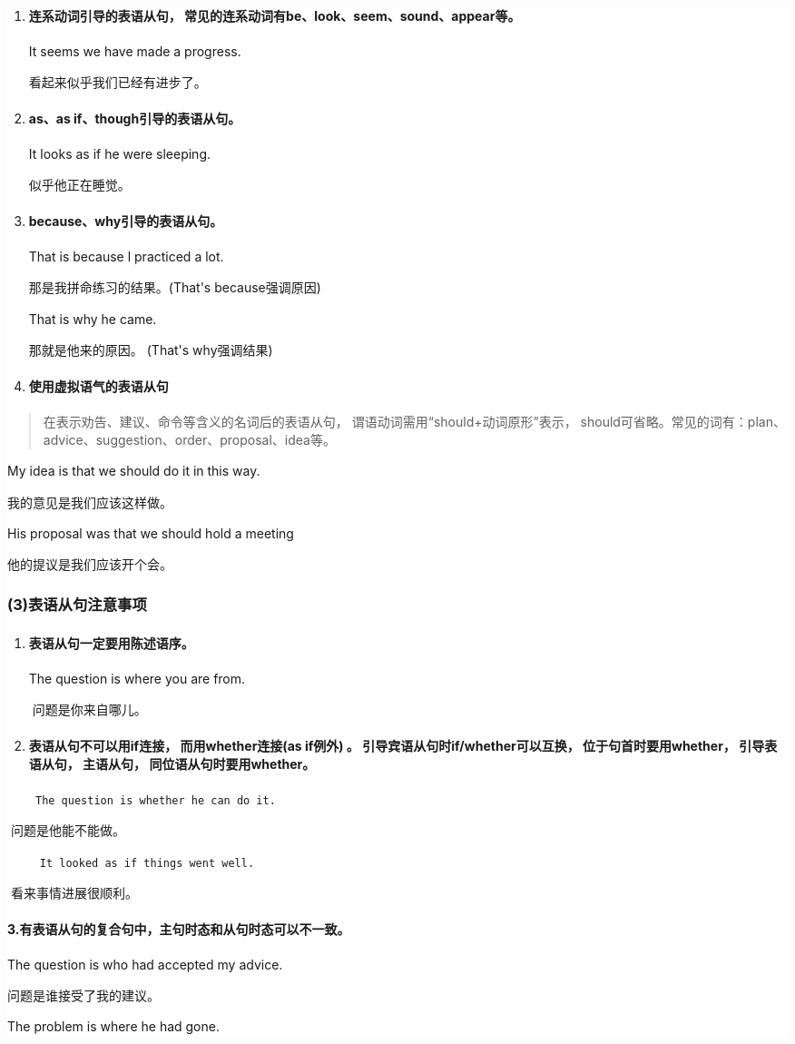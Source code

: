1) #### 连系动词引导的表语从句， 常见的连系动词有be、look、seem、sound、appear等。

     It seems we have made a progress.  

     看起来似乎我们已经有进步了。  

2) #### as、as if、though引导的表语从句。 

    It looks as if he were sleeping.  

     似乎他正在睡觉。  

3) #### because、why引导的表语从句。  

   That is because l practiced a lot. 

    那是我拼命练习的结果。(That's because强调原因) 

    That is why he came.  

     那就是他来的原因。  (That's why强调结果)  

4) #### 使用虚拟语气的表语从句   

>   在表示劝告、建议、命令等含义的名词后的表语从句， 谓语动词需用“should+动词原形”表示， should可省略。常见的词有：plan、advice、suggestion、order、proposal、idea等。

  My idea is that we should do it in this  way.  

  我的意见是我们应该这样做。  

  His proposal was that we should hold a meeting  

  他的提议是我们应该开个会。  

###   (3)表语从句注意事项  

1. ####   表语从句一定要用陈述语序。  

     The question is where you are from.  

   ​	问题是你来自哪儿。  

2. #### 表语从句不可以用if连接， 而用whether连接(as if例外) 。  引导宾语从句时if/whether可以互换， 位于句首时要用whether， 引导表语从句， 主语从句， 同位语从句时要用whether。  



  		The question is whether he can do it.  

​			问题是他能不能做。  

 		 It looked as if things went well. 

​		 看来事情进展很顺利。  

#### 3.有表语从句的复合句中，主句时态和从句时态可以不一致。  

The question is who had accepted my advice.  

问题是谁接受了我的建议。  

  The problem is where he had gone.  
